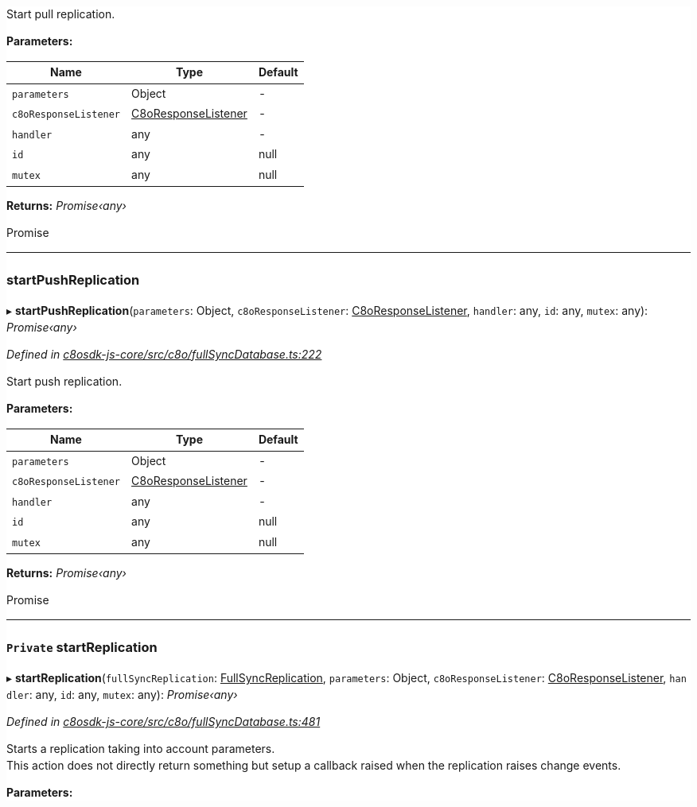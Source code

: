 Start pull replication.

**Parameters:**

Name | Type | Default |
------ | ------ | ------ |
`parameters` | Object | - |
`c8oResponseListener` | [C8oResponseListener](../interfaces/c8oresponselistener.md) | - |
`handler` | any | - |
`id` | any |  null |
`mutex` | any |  null |

**Returns:** *Promise‹any›*

Promise<any>

___

###  startPushReplication

▸ **startPushReplication**(`parameters`: Object, `c8oResponseListener`: [C8oResponseListener](../interfaces/c8oresponselistener.md), `handler`: any, `id`: any, `mutex`: any): *Promise‹any›*

*Defined in [c8osdk-js-core/src/c8o/fullSyncDatabase.ts:222](https://github.com/convertigo/c8osdk-angular/blob/5eefa5e/src/c8o/fullSyncDatabase.ts#L222)*

Start push replication.

**Parameters:**

Name | Type | Default |
------ | ------ | ------ |
`parameters` | Object | - |
`c8oResponseListener` | [C8oResponseListener](../interfaces/c8oresponselistener.md) | - |
`handler` | any | - |
`id` | any |  null |
`mutex` | any |  null |

**Returns:** *Promise‹any›*

Promise<any>

___

### `Private` startReplication

▸ **startReplication**(`fullSyncReplication`: [FullSyncReplication](fullsyncreplication.md), `parameters`: Object, `c8oResponseListener`: [C8oResponseListener](../interfaces/c8oresponselistener.md), `handler`: any, `id`: any, `mutex`: any): *Promise‹any›*

*Defined in [c8osdk-js-core/src/c8o/fullSyncDatabase.ts:481](https://github.com/convertigo/c8osdk-angular/blob/5eefa5e/src/c8o/fullSyncDatabase.ts#L481)*

Starts a replication taking into account parameters.<br/>
This action does not directly return something but setup a callback raised when the replication raises change events.

**Parameters:**
